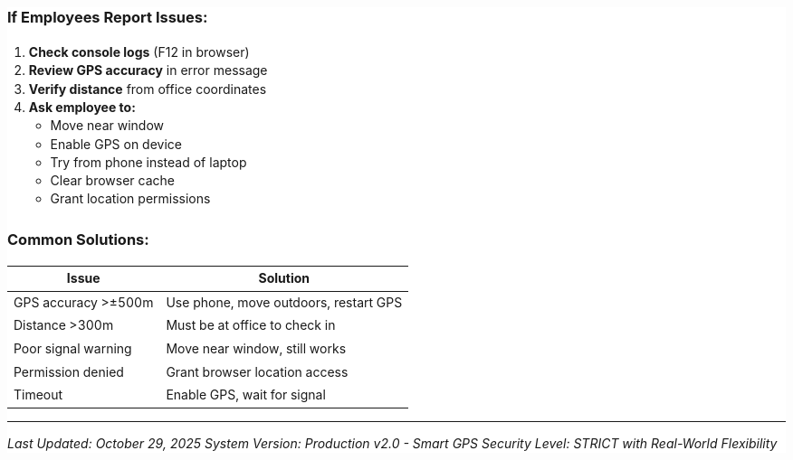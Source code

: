 ### If Employees Report Issues:

1. **Check console logs** (F12 in browser)
2. **Review GPS accuracy** in error message
3. **Verify distance** from office coordinates
4. **Ask employee to:**
   - Move near window
   - Enable GPS on device
   - Try from phone instead of laptop
   - Clear browser cache
   - Grant location permissions

### Common Solutions:

| Issue | Solution |
|-------|----------|
| GPS accuracy >±500m | Use phone, move outdoors, restart GPS |
| Distance >300m | Must be at office to check in |
| Poor signal warning | Move near window, still works |
| Permission denied | Grant browser location access |
| Timeout | Enable GPS, wait for signal |

---

*Last Updated: October 29, 2025*
*System Version: Production v2.0 - Smart GPS*
*Security Level: STRICT with Real-World Flexibility*



